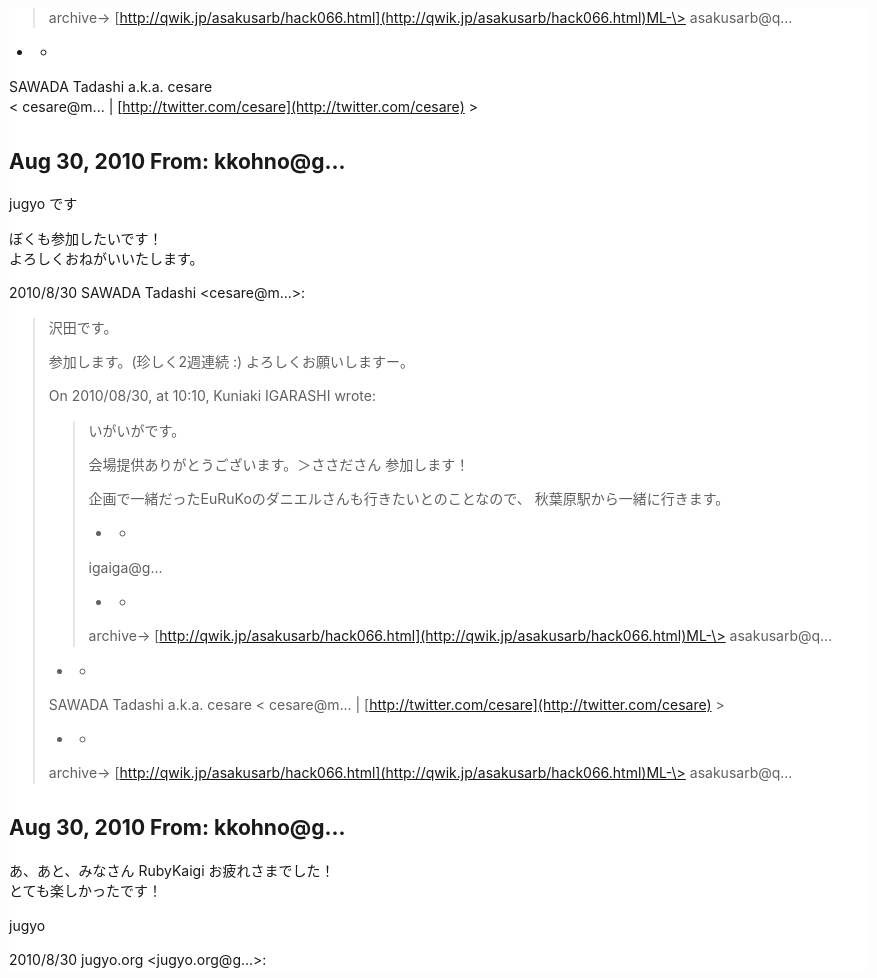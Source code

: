 > archive-\> [http://qwik.jp/asakusarb/hack066.html](http://qwik.jp/asakusarb/hack066.html)ML-\> asakusarb@q...
- -

SAWADA Tadashi a.k.a. cesare  
\< cesare@m... | [http://twitter.com/cesare](http://twitter.com/cesare) \>

## Aug 30, 2010 From: kkohno@g...

jugyo です

ぼくも参加したいです！  
よろしくおねがいいたします。

2010/8/30 SAWADA Tadashi \<cesare@m...\>:

> 沢田です。
> 
> 参加します。(珍しく2週連続 :) よろしくお願いしますー。
> 
> On 2010/08/30, at 10:10, Kuniaki IGARASHI wrote:
> 
> > いがいがです。
> > 
> > 会場提供ありがとうございます。＞ささださん 参加します！
> > 
> > 企画で一緒だったEuRuKoのダニエルさんも行きたいとのことなので、 秋葉原駅から一緒に行きます。
> > 
> > - -
> > 
> > igaiga@g...
> > 
> > - -
> > 
> > archive-\> [http://qwik.jp/asakusarb/hack066.html](http://qwik.jp/asakusarb/hack066.html)ML-\> asakusarb@q...
> - -
> 
> SAWADA Tadashi a.k.a. cesare \< cesare@m... | [http://twitter.com/cesare](http://twitter.com/cesare) \>
> 
> - -
> 
> archive-\> [http://qwik.jp/asakusarb/hack066.html](http://qwik.jp/asakusarb/hack066.html)ML-\> asakusarb@q...
## Aug 30, 2010 From: kkohno@g...

あ、あと、みなさん RubyKaigi お疲れさまでした！  
とても楽しかったです！

jugyo

2010/8/30 jugyo.org \<jugyo.org@g...\>:
